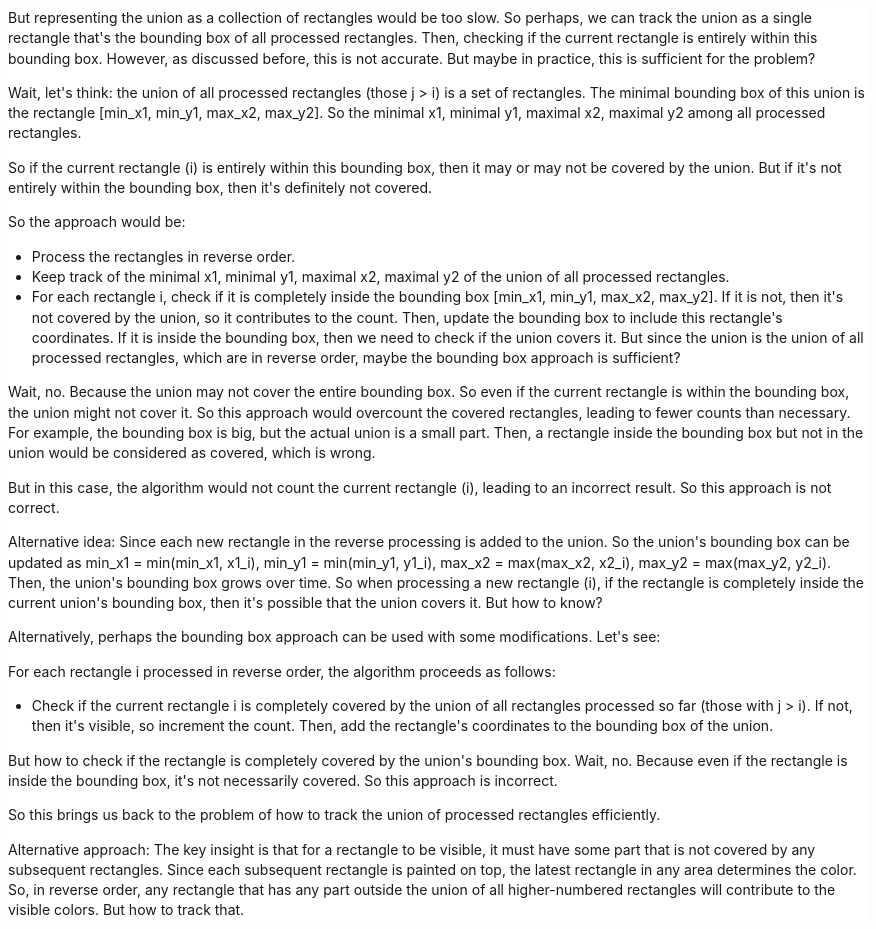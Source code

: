 But representing the union as a collection of rectangles would be too slow. So perhaps, we can track the union as a single rectangle that's the bounding box of all processed rectangles. Then, checking if the current rectangle is entirely within this bounding box. However, as discussed before, this is not accurate. But maybe in practice, this is sufficient for the problem?

Wait, let's think: the union of all processed rectangles (those j > i) is a set of rectangles. The minimal bounding box of this union is the rectangle [min_x1, min_y1, max_x2, max_y2]. So the minimal x1, minimal y1, maximal x2, maximal y2 among all processed rectangles.

So if the current rectangle (i) is entirely within this bounding box, then it may or may not be covered by the union. But if it's not entirely within the bounding box, then it's definitely not covered.

So the approach would be:

- Process the rectangles in reverse order.
- Keep track of the minimal x1, minimal y1, maximal x2, maximal y2 of the union of all processed rectangles.
- For each rectangle i, check if it is completely inside the bounding box [min_x1, min_y1, max_x2, max_y2]. If it is not, then it's not covered by the union, so it contributes to the count. Then, update the bounding box to include this rectangle's coordinates. If it is inside the bounding box, then we need to check if the union covers it. But since the union is the union of all processed rectangles, which are in reverse order, maybe the bounding box approach is sufficient?

Wait, no. Because the union may not cover the entire bounding box. So even if the current rectangle is within the bounding box, the union might not cover it. So this approach would overcount the covered rectangles, leading to fewer counts than necessary. For example, the bounding box is big, but the actual union is a small part. Then, a rectangle inside the bounding box but not in the union would be considered as covered, which is wrong.

But in this case, the algorithm would not count the current rectangle (i), leading to an incorrect result. So this approach is not correct.

Alternative idea: Since each new rectangle in the reverse processing is added to the union. So the union's bounding box can be updated as min_x1 = min(min_x1, x1_i), min_y1 = min(min_y1, y1_i), max_x2 = max(max_x2, x2_i), max_y2 = max(max_y2, y2_i). Then, the union's bounding box grows over time. So when processing a new rectangle (i), if the rectangle is completely inside the current union's bounding box, then it's possible that the union covers it. But how to know?

Alternatively, perhaps the bounding box approach can be used with some modifications. Let's see:

For each rectangle i processed in reverse order, the algorithm proceeds as follows:

- Check if the current rectangle i is completely covered by the union of all rectangles processed so far (those with j > i). If not, then it's visible, so increment the count. Then, add the rectangle's coordinates to the bounding box of the union.

But how to check if the rectangle is completely covered by the union's bounding box. Wait, no. Because even if the rectangle is inside the bounding box, it's not necessarily covered. So this approach is incorrect.

So this brings us back to the problem of how to track the union of processed rectangles efficiently.

Alternative approach: The key insight is that for a rectangle to be visible, it must have some part that is not covered by any subsequent rectangles. Since each subsequent rectangle is painted on top, the latest rectangle in any area determines the color. So, in reverse order, any rectangle that has any part outside the union of all higher-numbered rectangles will contribute to the visible colors. But how to track that.
